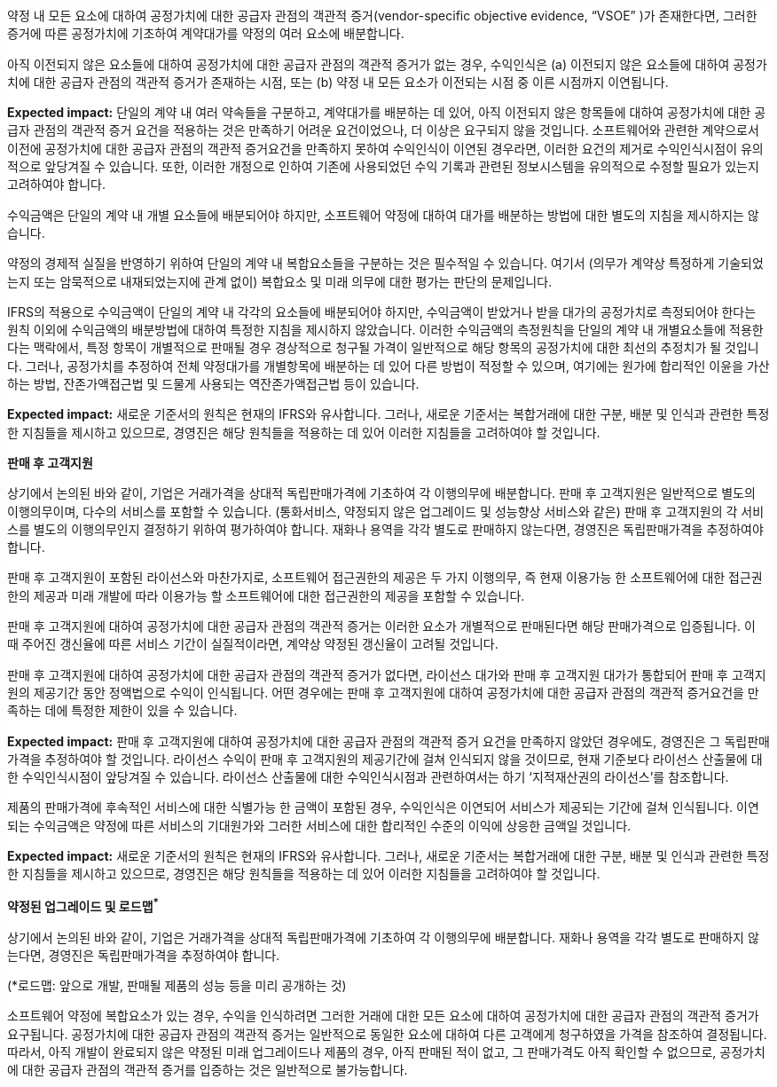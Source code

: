 약정 내 모든 요소에 대하여 공정가치에 대한 공급자 관점의 객관적 증거(vendor-specific objective evidence, “VSOE” )가 존재한다면, 그러한 증거에 따른 공정가치에 기초하여 계약대가를 약정의 여러 요소에 배분합니다.

아직 이전되지 않은 요소들에 대하여 공정가치에 대한 공급자 관점의 객관적 증거가 없는 경우, 수익인식은 (a) 이전되지 않은 요소들에 대하여 공정가치에 대한 공급자 관점의 객관적 증거가 존재하는 시점, 또는 (b) 약정 내 모든 요소가 이전되는 시점 중 이른 시점까지 이연됩니다.

**Expected impact:** 단일의 계약 내 여러 약속들을 구분하고, 계약대가를 배분하는 데 있어, 아직 이전되지 않은 항목들에 대하여 공정가치에 대한 공급자 관점의 객관적 증거 요건을 적용하는 것은 만족하기 어려운 요건이었으나, 더 이상은 요구되지 않을 것입니다. 소프트웨어와 관련한 계약으로서 이전에 공정가치에 대한 공급자 관점의 객관적 증거요건을 만족하지 못하여 수익인식이 이연된 경우라면, 이러한 요건의 제거로 수익인식시점이 유의적으로 앞당겨질 수 있습니다. 또한, 이러한 개정으로 인하여 기존에 사용되었던 수익 기록과 관련된 정보시스템을 유의적으로 수정할 필요가 있는지 고려하여야 합니다.

수익금액은 단일의 계약 내 개별 요소들에 배분되어야 하지만, 소프트웨어 약정에 대하여 대가를 배분하는 방법에 대한 별도의 지침을 제시하지는 않습니다.

약정의 경제적 실질을 반영하기 위하여 단일의 계약 내 복합요소들을 구분하는 것은 필수적일 수 있습니다. 여기서 (의무가 계약상 특정하게 기술되었는지 또는 암묵적으로 내재되었는지에 관계 없이) 복합요소 및 미래 의무에 대한 평가는 판단의 문제입니다.

IFRS의 적용으로 수익금액이 단일의 계약 내 각각의 요소들에 배분되어야 하지만, 수익금액이 받았거나 받을 대가의 공정가치로 측정되어야 한다는 원칙 이외에 수익금액의 배분방법에 대하여 특정한 지침을 제시하지 않았습니다. 이러한 수익금액의 측정원칙을 단일의 계약 내 개별요소들에 적용한다는 맥락에서, 특정 항목이 개별적으로 판매될 경우 경상적으로 청구될 가격이 일반적으로 해당 항목의 공정가치에 대한 최선의 추정치가 될 것입니다. 그러나, 공정가치를 추정하여 전체 약정대가를 개별항목에 배분하는 데 있어 다른 방법이 적정할 수 있으며, 여기에는 원가에 합리적인 이윤을 가산하는 방법, 잔존가액접근법 및 드물게 사용되는 역잔존가액접근법 등이 있습니다.

**Expected impact:** 새로운 기준서의 원칙은 현재의 IFRS와 유사합니다. 그러나, 새로운 기준서는 복합거래에 대한 구분, 배분 및 인식과 관련한 특정한 지침들을 제시하고 있으므로, 경영진은 해당 원칙들을 적용하는 데 있어 이러한 지침들을 고려하여야 할 것입니다.

**판매 후 고객지원**

상기에서 논의된 바와 같이, 기업은 거래가격을 상대적 독립판매가격에 기초하여 각 이행의무에 배분합니다. 판매 후 고객지원은 일반적으로 별도의 이행의무이며, 다수의 서비스를 포함할 수 있습니다. (통화서비스, 약정되지 않은 업그레이드 및 성능향상 서비스와 같은) 판매 후 고객지원의 각 서비스를 별도의 이행의무인지 결정하기 위하여 평가하여야 합니다. 재화나 용역을 각각 별도로 판매하지 않는다면, 경영진은 독립판매가격을 추정하여야 합니다.

판매 후 고객지원이 포함된 라이선스와 마찬가지로, 소프트웨어 접근권한의 제공은 두 가지 이행의무, 즉 현재 이용가능 한 소프트웨어에 대한 접근권한의 제공과 미래 개발에 따라 이용가능 할 소프트웨어에 대한 접근권한의 제공을 포함할 수 있습니다.

판매 후 고객지원에 대하여 공정가치에 대한 공급자 관점의 객관적 증거는 이러한 요소가 개별적으로 판매된다면 해당 판매가격으로 입증됩니다. 이 때 주어진 갱신율에 따른 서비스 기간이 실질적이라면, 계약상 약정된 갱신율이 고려될 것입니다.

판매 후 고객지원에 대하여 공정가치에 대한 공급자 관점의 객관적 증거가 없다면, 라이선스 대가와 판매 후 고객지원 대가가 통합되어 판매 후 고객지원의 제공기간 동안 정액법으로 수익이 인식됩니다. 어떤 경우에는 판매 후 고객지원에 대하여 공정가치에 대한 공급자 관점의 객관적 증거요건을 만족하는 데에 특정한 제한이 있을 수 있습니다.

**Expected impact:** 판매 후 고객지원에 대하여 공정가치에 대한 공급자 관점의 객관적 증거 요건을 만족하지 않았던 경우에도, 경영진은 그 독립판매가격을 추정하여야 할 것입니다. 라이선스 수익이 판매 후 고객지원의 제공기간에 걸쳐 인식되지 않을 것이므로, 현재 기준보다 라이선스 산출물에 대한 수익인식시점이 앞당겨질 수 있습니다. 라이선스 산출물에 대한 수익인식시점과 관련하여서는 하기 ‘지적재산권의 라이선스’를 참조합니다.

제품의 판매가격에 후속적인 서비스에 대한 식별가능 한 금액이 포함된 경우, 수익인식은 이연되어 서비스가 제공되는 기간에 걸쳐 인식됩니다. 이연되는 수익금액은 약정에 따른 서비스의 기대원가와 그러한 서비스에 대한 합리적인 수준의 이익에 상응한 금액일 것입니다.

**Expected impact:** 새로운 기준서의 원칙은 현재의 IFRS와 유사합니다. 그러나, 새로운 기준서는 복합거래에 대한 구분, 배분 및 인식과 관련한 특정한 지침들을 제시하고 있으므로, 경영진은 해당 원칙들을 적용하는 데 있어 이러한 지침들을 고려하여야 할 것입니다.

**약정된 업그레이드 및 로드맵<sup>*</sup>**

상기에서 논의된 바와 같이, 기업은 거래가격을 상대적 독립판매가격에 기초하여 각 이행의무에 배분합니다. 재화나 용역을 각각 별도로 판매하지 않는다면, 경영진은 독립판매가격을 추정하여야 합니다.

(\*로드맵: 앞으로 개발, 판매될 제품의 성능 등을 미리 공개하는 것)

소프트웨어 약정에 복합요소가 있는 경우, 수익을 인식하려면 그러한 거래에 대한 모든 요소에 대하여 공정가치에 대한 공급자 관점의 객관적 증거가 요구됩니다. 공정가치에 대한 공급자 관점의 객관적 증거는 일반적으로 동일한 요소에 대하여 다른 고객에게 청구하였을 가격을 참조하여 결정됩니다. 따라서, 아직 개발이 완료되지 않은 약정된 미래 업그레이드나 제품의 경우, 아직 판매된 적이 없고, 그 판매가격도 아직 확인할 수 없으므로, 공정가치에 대한 공급자 관점의 객관적 증거를 입증하는 것은 일반적으로 불가능합니다.
